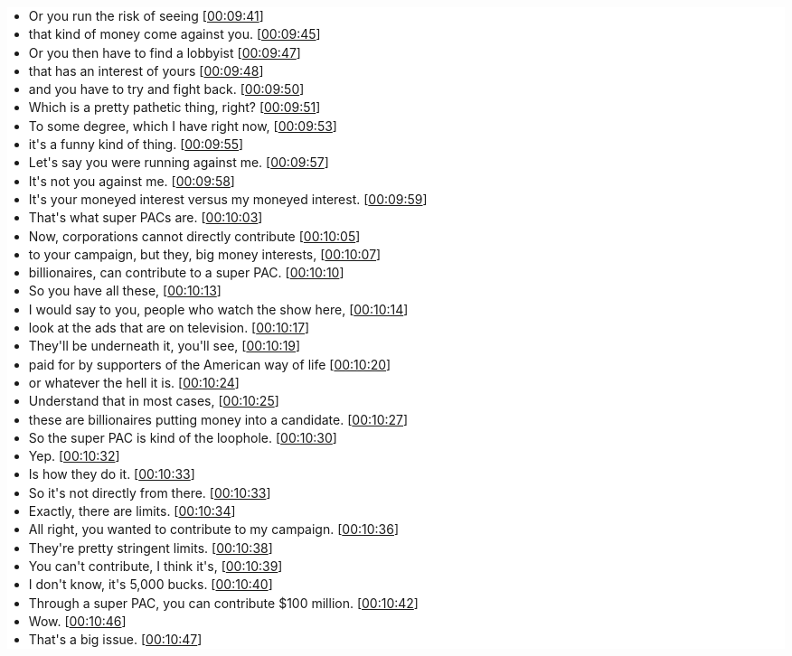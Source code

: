 *  Or you run the risk of seeing [[00:09:41](https://www.youtube.com/watch?v=TwED_Znc9XQ&t=581.9200000000001s)]
*  that kind of money come against you. [[00:09:45](https://www.youtube.com/watch?v=TwED_Znc9XQ&t=585.12s)]
*  Or you then have to find a lobbyist [[00:09:47](https://www.youtube.com/watch?v=TwED_Znc9XQ&t=587.2800000000001s)]
*  that has an interest of yours [[00:09:48](https://www.youtube.com/watch?v=TwED_Znc9XQ&t=588.88s)]
*  and you have to try and fight back. [[00:09:50](https://www.youtube.com/watch?v=TwED_Znc9XQ&t=590.0s)]
*  Which is a pretty pathetic thing, right? [[00:09:51](https://www.youtube.com/watch?v=TwED_Znc9XQ&t=591.32s)]
*  To some degree, which I have right now, [[00:09:53](https://www.youtube.com/watch?v=TwED_Znc9XQ&t=593.72s)]
*  it's a funny kind of thing. [[00:09:55](https://www.youtube.com/watch?v=TwED_Znc9XQ&t=595.32s)]
*  Let's say you were running against me. [[00:09:57](https://www.youtube.com/watch?v=TwED_Znc9XQ&t=597.44s)]
*  It's not you against me. [[00:09:58](https://www.youtube.com/watch?v=TwED_Znc9XQ&t=598.6800000000001s)]
*  It's your moneyed interest versus my moneyed interest. [[00:09:59](https://www.youtube.com/watch?v=TwED_Znc9XQ&t=599.8000000000001s)]
*  That's what super PACs are. [[00:10:03](https://www.youtube.com/watch?v=TwED_Znc9XQ&t=603.1600000000001s)]
*  Now, corporations cannot directly contribute [[00:10:05](https://www.youtube.com/watch?v=TwED_Znc9XQ&t=605.08s)]
*  to your campaign, but they, big money interests, [[00:10:07](https://www.youtube.com/watch?v=TwED_Znc9XQ&t=607.5600000000001s)]
*  billionaires, can contribute to a super PAC. [[00:10:10](https://www.youtube.com/watch?v=TwED_Znc9XQ&t=610.2800000000001s)]
*  So you have all these, [[00:10:13](https://www.youtube.com/watch?v=TwED_Znc9XQ&t=613.2s)]
*  I would say to you, people who watch the show here, [[00:10:14](https://www.youtube.com/watch?v=TwED_Znc9XQ&t=614.6800000000001s)]
*  look at the ads that are on television. [[00:10:17](https://www.youtube.com/watch?v=TwED_Znc9XQ&t=617.44s)]
*  They'll be underneath it, you'll see, [[00:10:19](https://www.youtube.com/watch?v=TwED_Znc9XQ&t=619.12s)]
*  paid for by supporters of the American way of life [[00:10:20](https://www.youtube.com/watch?v=TwED_Znc9XQ&t=620.68s)]
*  or whatever the hell it is. [[00:10:24](https://www.youtube.com/watch?v=TwED_Znc9XQ&t=624.4399999999999s)]
*  Understand that in most cases, [[00:10:25](https://www.youtube.com/watch?v=TwED_Znc9XQ&t=625.8s)]
*  these are billionaires putting money into a candidate. [[00:10:27](https://www.youtube.com/watch?v=TwED_Znc9XQ&t=627.28s)]
*  So the super PAC is kind of the loophole. [[00:10:30](https://www.youtube.com/watch?v=TwED_Znc9XQ&t=630.4s)]
*  Yep. [[00:10:32](https://www.youtube.com/watch?v=TwED_Znc9XQ&t=632.3199999999999s)]
*  Is how they do it. [[00:10:33](https://www.youtube.com/watch?v=TwED_Znc9XQ&t=633.16s)]
*  So it's not directly from there. [[00:10:33](https://www.youtube.com/watch?v=TwED_Znc9XQ&t=633.98s)]
*  Exactly, there are limits. [[00:10:34](https://www.youtube.com/watch?v=TwED_Znc9XQ&t=634.8199999999999s)]
*  All right, you wanted to contribute to my campaign. [[00:10:36](https://www.youtube.com/watch?v=TwED_Znc9XQ&t=636.28s)]
*  They're pretty stringent limits. [[00:10:38](https://www.youtube.com/watch?v=TwED_Znc9XQ&t=638.1999999999999s)]
*  You can't contribute, I think it's, [[00:10:39](https://www.youtube.com/watch?v=TwED_Znc9XQ&t=639.3s)]
*  I don't know, it's 5,000 bucks. [[00:10:40](https://www.youtube.com/watch?v=TwED_Znc9XQ&t=640.64s)]
*  Through a super PAC, you can contribute $100 million. [[00:10:42](https://www.youtube.com/watch?v=TwED_Znc9XQ&t=642.8s)]
*  Wow. [[00:10:46](https://www.youtube.com/watch?v=TwED_Znc9XQ&t=646.08s)]
*  That's a big issue. [[00:10:47](https://www.youtube.com/watch?v=TwED_Znc9XQ&t=647.48s)]